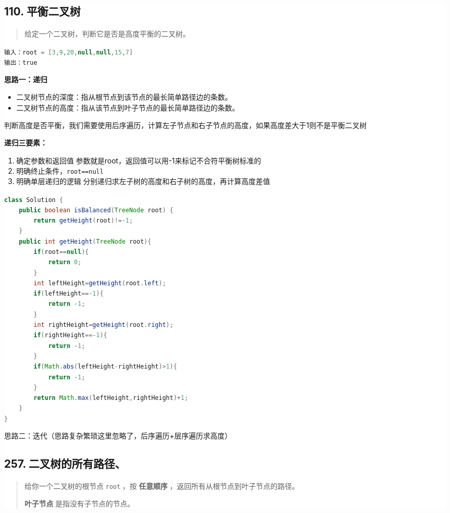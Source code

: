 ## **110. 平衡二叉树**

> 给定一个二叉树，判断它是否是高度平衡的二叉树。
> 

```java
输入：root = [3,9,20,null,null,15,7]
输出：true
```

**思路一：递归**

- 二叉树节点的深度：指从根节点到该节点的最长简单路径边的条数。
- 二叉树节点的高度：指从该节点到叶子节点的最长简单路径边的条数。

判断高度是否平衡，我们需要使用后序遍历，计算左子节点和右子节点的高度，如果高度差大于1则不是平衡二叉树

**递归三要素：**

1. 确定参数和返回值   参数就是root，返回值可以用-1来标记不合符平衡树标准的
2. 明确终止条件，`root==null`
3. 明确单层递归的逻辑  分别递归求左子树的高度和右子树的高度，再计算高度差值

```java
class Solution {
    public boolean isBalanced(TreeNode root) {
        return getHeight(root)!=-1;
    }
    public int getHeight(TreeNode root){
        if(root==null){
            return 0;
        }
        int leftHeight=getHeight(root.left);
        if(leftHeight==-1){
            return -1;
        }
        int rightHeight=getHeight(root.right);
        if(rightHeight==-1){
            return -1;
        }
        if(Math.abs(leftHeight-rightHeight)>1){
            return -1;
        }
        return Math.max(leftHeight,rightHeight)+1;
    }
}
```

思路二：迭代（思路复杂繁琐这里忽略了，后序遍历+层序遍历求高度）

## **257. 二叉树的所有路径、**

> 给你一个二叉树的根节点 `root` ，按 **任意顺序** ，返回所有从根节点到叶子节点的路径。
> 
> 
> **叶子节点** 是指没有子节点的节点。
> 
